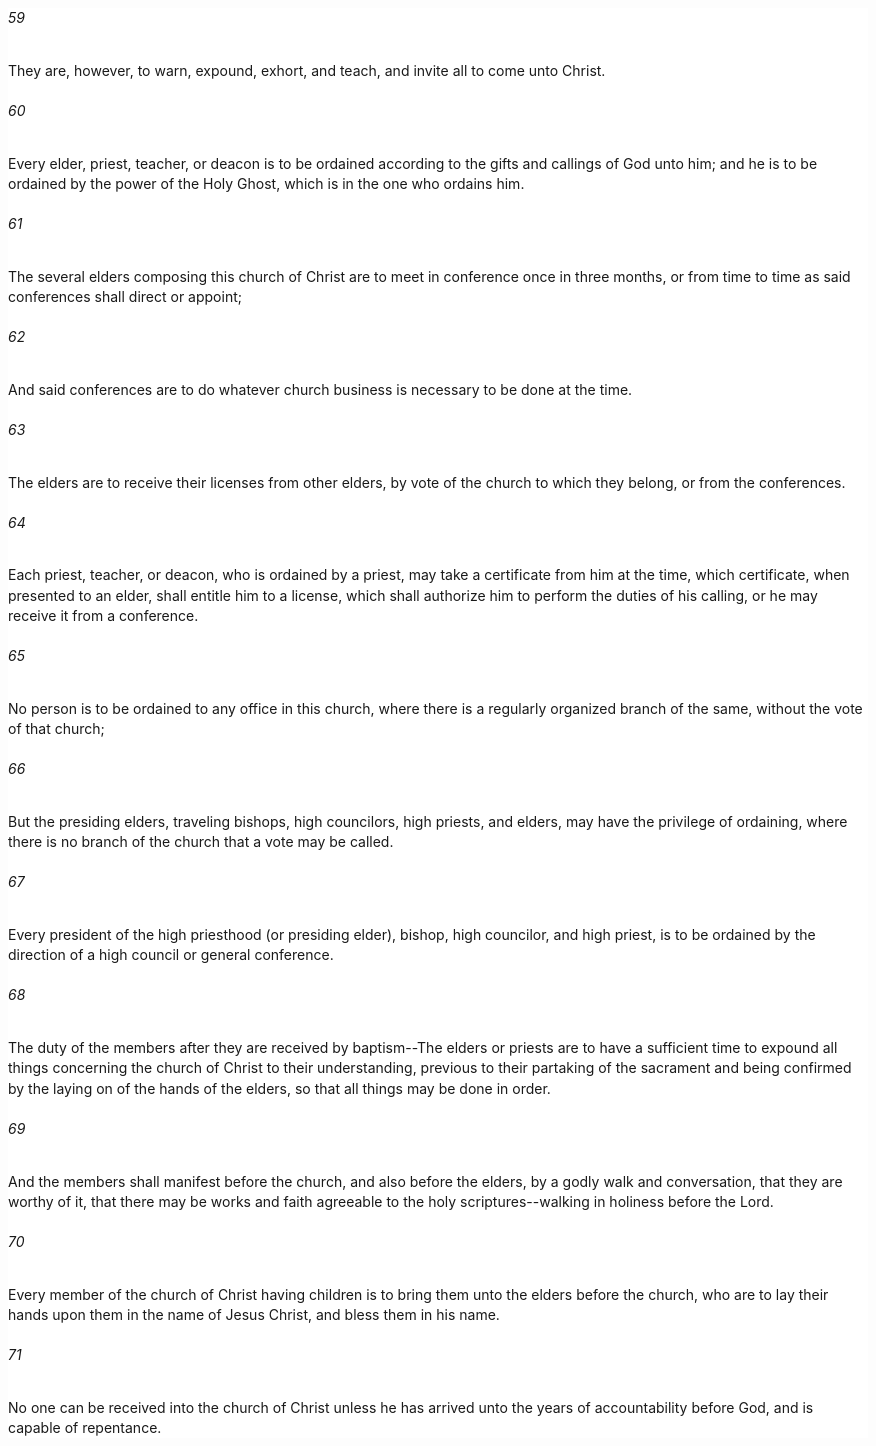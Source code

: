 ###### 59
They are, however, to warn, expound, exhort, and teach, and invite all to come unto Christ.

###### 60
Every elder, priest, teacher, or deacon is to be ordained according to the gifts and callings of God unto him; and he is to be ordained by the power of the Holy Ghost, which is in the one who ordains him.

###### 61
The several elders composing this church of Christ are to meet in conference once in three months, or from time to time as said conferences shall direct or appoint;

###### 62
And said conferences are to do whatever church business is necessary to be done at the time.

###### 63
The elders are to receive their licenses from other elders, by vote of the church to which they belong, or from the conferences.

###### 64
Each priest, teacher, or deacon, who is ordained by a priest, may take a certificate from him at the time, which certificate, when presented to an elder, shall entitle him to a license, which shall authorize him to perform the duties of his calling, or he may receive it from a conference.

###### 65
No person is to be ordained to any office in this church, where there is a regularly organized branch of the same, without the vote of that church;

###### 66
But the presiding elders, traveling bishops, high councilors, high priests, and elders, may have the privilege of ordaining, where there is no branch of the church that a vote may be called.

###### 67
Every president of the high priesthood (or presiding elder), bishop, high councilor, and high priest, is to be ordained by the direction of a high council or general conference.

###### 68
The duty of the members after they are received by baptism--The elders or priests are to have a sufficient time to expound all things concerning the church of Christ to their understanding, previous to their partaking of the sacrament and being confirmed by the laying on of the hands of the elders, so that all things may be done in order.

###### 69
And the members shall manifest before the church, and also before the elders, by a godly walk and conversation, that they are worthy of it, that there may be works and faith agreeable to the holy scriptures--walking in holiness before the Lord.

###### 70
Every member of the church of Christ having children is to bring them unto the elders before the church, who are to lay their hands upon them in the name of Jesus Christ, and bless them in his name.

###### 71
No one can be received into the church of Christ unless he has arrived unto the years of accountability before God, and is capable of repentance.
